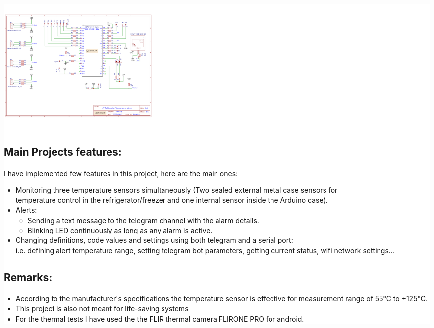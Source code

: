   <img src="pcb-design/schematic/Schematic_ESP32_2023-08-31.png" alt="schematic" width="300" height="250"/>
</p>

## Main Projects features:
I have implemented few features in this project, here are the main ones:<br>
- Monitoring three temperature sensors simultaneously (Two sealed external metal case sensors for<br> temperature control in the refrigerator/freezer and one internal sensor inside the Arduino case).<br>
- Alerts:<br> 
  - Sending a text message to the telegram channel with the alarm details.<br>
  - Blinking LED continuously as long as any alarm is active.<br>
- Changing definitions, code values and settings using both telegram and a serial port:<br>
i.e. defining alert temperature range, setting telegram bot parameters, getting current status, wifi network settings...<br>


## Remarks:<br>
- According to the manufacturer's specifications the temperature sensor is effective for measurement range of 55°C to +125°C.<br>
- This project is also not meant for life-saving systems<br>
-  For the thermal tests I have used the the FLIR thermal camera FLIRONE PRO for android.

